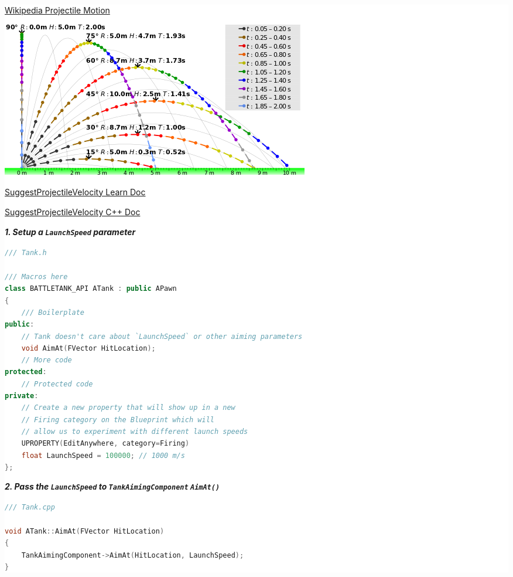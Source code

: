 [Wikipedia Projectile Motion](https://en.wikipedia.org/wiki/Projectile_motion)

![Wikipedia Projectile Motion Image](BattleTank/Saved/Downloads/Ideal_projectile_motion_for_different_angles.png)

[SuggestProjectileVelocity Learn Doc](https://docs.unrealengine.com/latest/INT/BlueprintAPI/Game/Components/ProjectileMovement/SuggestProjectileVelocity/index.html)

[SuggestProjectileVelocity C++ Doc](https://docs.unrealengine.com/latest/INT/API/Runtime/Engine/Kismet/UGameplayStatics/SuggestProjectileVelocity/index.html)

***1. Setup a `LaunchSpeed` parameter***

```cpp
/// Tank.h

/// Macros here
class BATTLETANK_API ATank : public APawn
{
	/// Boilerplate
public:
	// Tank doesn't care about `LaunchSpeed` or other aiming parameters
	void AimAt(FVector HitLocation);
	// More code
protected:
	// Protected code
private:
	// Create a new property that will show up in a new
	// Firing category on the Blueprint which will 
	// allow us to experiment with different launch speeds
	UPROPERTY(EditAnywhere, category=Firing)
	float LaunchSpeed = 100000; // 1000 m/s
};

```

***2. Pass the `LaunchSpeed` to `TankAimingComponent` `AimAt()`***

```cpp
/// Tank.cpp

void ATank::AimAt(FVector HitLocation)
{
	TankAimingComponent->AimAt(HitLocation, LaunchSpeed);
}
```
